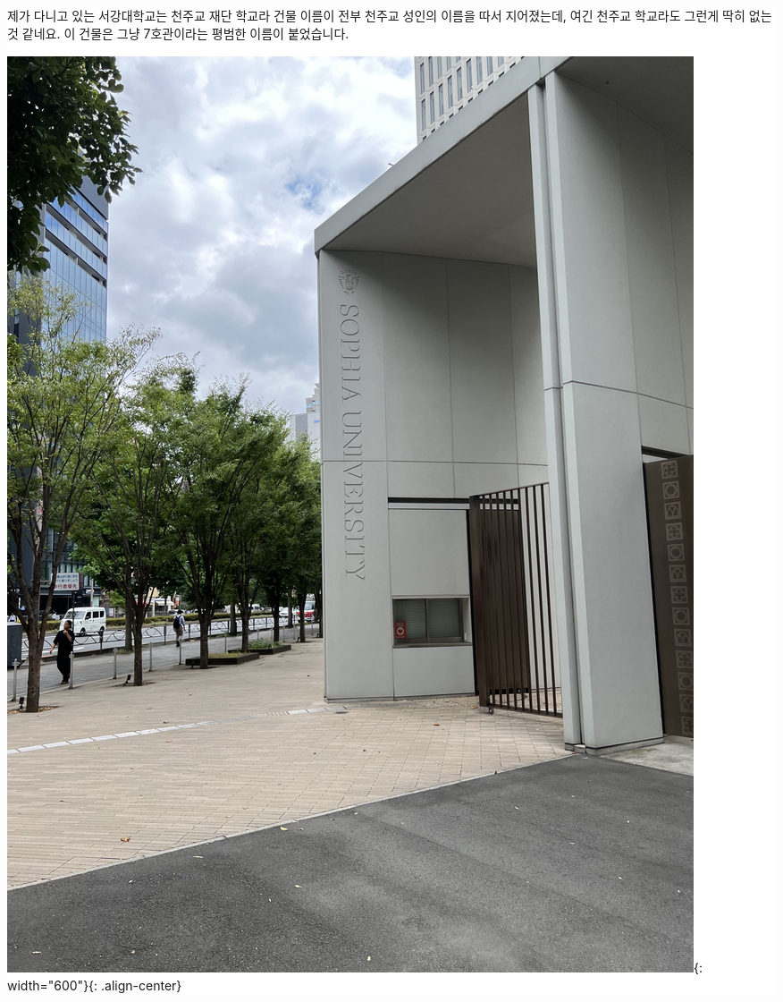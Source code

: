 제가 다니고 있는 서강대학교는 천주교 재단 학교라 건물 이름이 전부 천주교 성인의 이름을 따서 지어졌는데, 여긴 천주교 학교라도 그런게 딱히 없는 것 같네요. 이 건물은 그냥 7호관이라는 평범한 이름이 붙었습니다.

![](/assets/images/Travel/013/19.jpg){: width="600"}{: .align-center}

